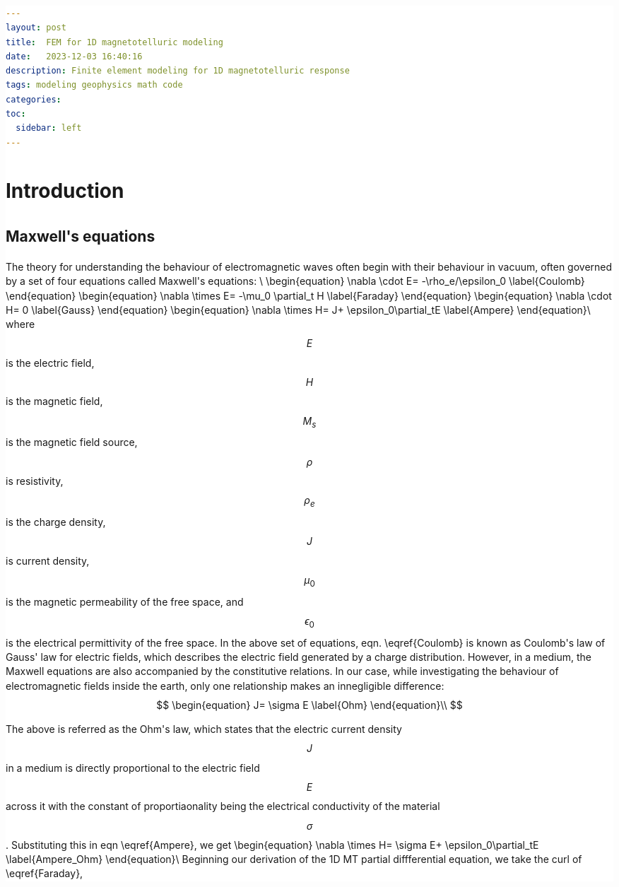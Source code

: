 ```yaml
---
layout: post
title:  FEM for 1D magnetotelluric modeling
date:   2023-12-03 16:40:16
description: Finite element modeling for 1D magnetotelluric response
tags: modeling geophysics math code
categories: 
toc:
  sidebar: left
---
```


# Introduction
## Maxwell's equations

The theory for understanding the behaviour of electromagnetic waves often begin with their behaviour in vacuum, often governed by a set of four equations called Maxwell's equations: \\
\begin{equation}
    \nabla \cdot E= -\rho_e/\epsilon_0 
    \label{Coulomb}
\end{equation}
\begin{equation}
    \nabla \times E= -\mu_0 \partial_t H
    \label{Faraday}
\end{equation}
\begin{equation}
    \nabla \cdot H= 0 
    \label{Gauss}
\end{equation}
\begin{equation}
    \nabla \times H= J+ \epsilon_0\partial_tE
    \label{Ampere}
\end{equation}\\
where $$E$$ is the electric field, $$H$$ is the magnetic field, $$M_s$$ is the magnetic field source, $$\rho$$ is resistivity, $$\rho_e$$ is the charge density, $$J$$ is current density, $$\mu_0$$ is the magnetic permeability of the free space, and $$\epsilon_0$$ is the electrical permittivity of the free space. In the above set of equations, eqn. \eqref{Coulomb} is known as Coulomb's law of Gauss' law for electric fields, which describes the electric field generated by a charge distribution. However, in a medium, the Maxwell equations are also accompanied by the constitutive relations. In our case, while investigating the behaviour of electromagnetic fields inside the earth, only one relationship makes an innegligible difference:
$$
\begin{equation}
    J= \sigma E
    \label{Ohm}
\end{equation}\\
$$

 The above is referred as the Ohm's law, which states that the electric current density $$J$$ in a medium is directly proportional to the electric field $$E$$ across it with the constant of proportiaonality being the electrical conductivity of the material $$\sigma$$. Substituting this in eqn \eqref{Ampere}, we get
  \begin{equation}
    \nabla \times H= \sigma E+ \epsilon_0\partial_tE
    \label{Ampere_Ohm}
\end{equation}\\
Beginning our derivation of the 1D MT partial diffferential equation, we take the curl of \eqref{Faraday},
